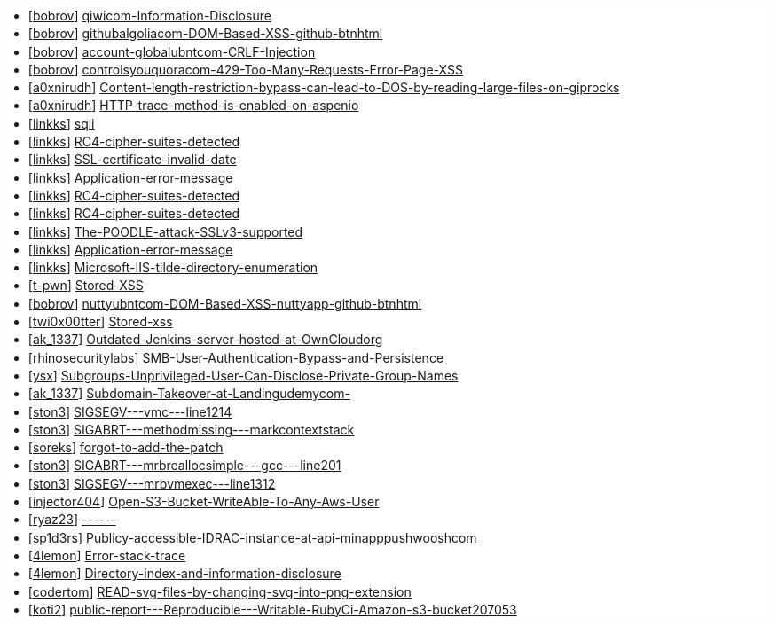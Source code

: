 * [[bobrov](https://hackerone.com/bobrov)] [qiwicom-Information-Disclosure](https://hackerone.com/reports/164168)
* [[bobrov](https://hackerone.com/bobrov)] [githubalgoliacom-DOM-Based-XSS-github-btnhtml](https://hackerone.com/reports/200826)
* [[bobrov](https://hackerone.com/bobrov)] [account-globalubntcom-CRLF-Injection](https://hackerone.com/reports/145128)
* [[bobrov](https://hackerone.com/bobrov)] [controlsyouquoracom-429-Too-Many-Requests-Error-Page-XSS](https://hackerone.com/reports/189768)
* [[a0xnirudh](https://hackerone.com/a0xnirudh)] [Content-length-restriction-bypass-can-lead-to-DOS-by-reading-large-files-on-giprocks](https://hackerone.com/reports/203388)
* [[a0xnirudh](https://hackerone.com/a0xnirudh)] [HTTP-trace-method-is-enabled-on-aspenio](https://hackerone.com/reports/203409)
* [[linkks](https://hackerone.com/linkks)] [sqli](https://hackerone.com/reports/207695)
* [[linkks](https://hackerone.com/linkks)] [RC4-cipher-suites-detected](https://hackerone.com/reports/101331)
* [[linkks](https://hackerone.com/linkks)] [SSL-certificate-invalid-date](https://hackerone.com/reports/101330)
* [[linkks](https://hackerone.com/linkks)] [Application-error-message](https://hackerone.com/reports/106384)
* [[linkks](https://hackerone.com/linkks)] [RC4-cipher-suites-detected](https://hackerone.com/reports/146910)
* [[linkks](https://hackerone.com/linkks)] [RC4-cipher-suites-detected](https://hackerone.com/reports/101324)
* [[linkks](https://hackerone.com/linkks)] [The-POODLE-attack-SSLv3-supported](https://hackerone.com/reports/146911)
* [[linkks](https://hackerone.com/linkks)] [Application-error-message](https://hackerone.com/reports/148963)
* [[linkks](https://hackerone.com/linkks)] [Microsoft-IIS-tilde-directory-enumeration](https://hackerone.com/reports/148777)
* [[t-pwn](https://hackerone.com/t-pwn)] [Stored-XSS](https://hackerone.com/reports/214484)
* [[bobrov](https://hackerone.com/bobrov)] [nuttyubntcom-DOM-Based-XSS-nuttyapp-github-btnhtml](https://hackerone.com/reports/200753)
* [[twi0x00tter](https://hackerone.com/twi0x00tter)] [Stored-xss](https://hackerone.com/reports/187380)
* [[ak_1337](https://hackerone.com/ak_1337)] [Outdated-Jenkins-server-hosted-at-OwnCloudorg](https://hackerone.com/reports/208566)
* [[rhinosecuritylabs](https://hackerone.com/rhinosecuritylabs)] [SMB-User-Authentication-Bypass-and-Persistence](https://hackerone.com/reports/148151)
* [[ysx](https://hackerone.com/ysx)] [Subgroups-Unprivileged-User-Can-Disclose-Private-Group-Names](https://hackerone.com/reports/215384)
* [[ak_1337](https://hackerone.com/ak_1337)] [Subdomain-Takeover-at-Landingudemycom-](https://hackerone.com/reports/208719)
* [[ston3](https://hackerone.com/ston3)] [SIGSEGV---vmc---line1214](https://hackerone.com/reports/201905)
* [[ston3](https://hackerone.com/ston3)] [SIGABRT---methodmissing---markcontextstack](https://hackerone.com/reports/205284)
* [[soreks](https://hackerone.com/soreks)] [forgot-to-add-the-patch](https://hackerone.com/reports/203595)
* [[ston3](https://hackerone.com/ston3)] [SIGABRT---mrbreallocsimple---gcc---line201](https://hackerone.com/reports/198452)
* [[ston3](https://hackerone.com/ston3)] [SIGSEGV---mrbvmexec---line1312](https://hackerone.com/reports/203513)
* [[injector404](https://hackerone.com/injector404)] [Open-S3-Bucket-WriteAble-To-Any-Aws-User](https://hackerone.com/reports/209223)
* [[ryaz23](https://hackerone.com/ryaz23)] [------](https://hackerone.com/reports/196937)
* [[sp1d3rs](https://hackerone.com/sp1d3rs)] [Publicy-accessible-IDRAC-instance-at-api-minapppushwooshcom](https://hackerone.com/reports/187025)
* [[4lemon](https://hackerone.com/4lemon)] [Error-stack-trace](https://hackerone.com/reports/46366)
* [[4lemon](https://hackerone.com/4lemon)] [Directory-index-and-information-disclosure](https://hackerone.com/reports/46345)
* [[codertom](https://hackerone.com/codertom)] [READ-svg-files-by-changing-svg-into-png-extension](https://hackerone.com/reports/161301)
* [[koti2](https://hackerone.com/koti2)] [public-report---Reproducible---Writable-RubyCi-Amazon-s3-bucket207053](https://hackerone.com/reports/209251)